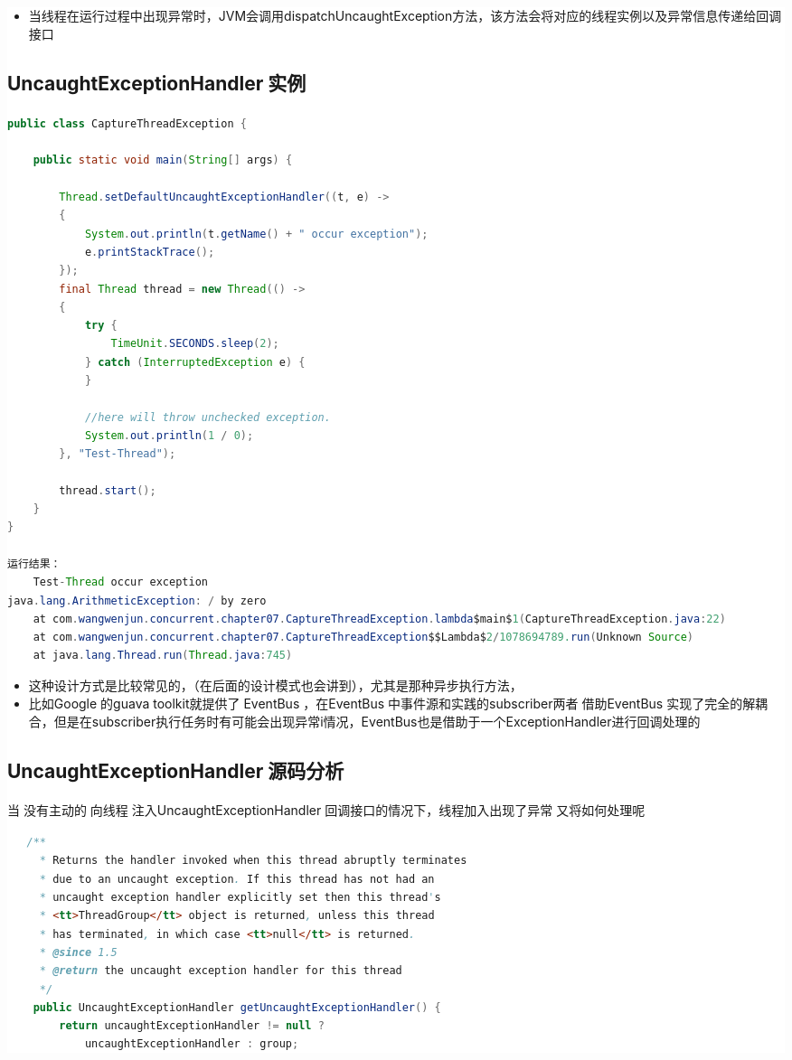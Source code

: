 -  当线程在运行过程中出现异常时，JVM会调用dispatchUncaughtException方法，该方法会将对应的线程实例以及异常信息传递给回调接口



## UncaughtExceptionHandler 实例

```java
public class CaptureThreadException {

    public static void main(String[] args) {

        Thread.setDefaultUncaughtExceptionHandler((t, e) ->
        {
            System.out.println(t.getName() + " occur exception");
            e.printStackTrace();
        });
        final Thread thread = new Thread(() ->
        {
            try {
                TimeUnit.SECONDS.sleep(2);
            } catch (InterruptedException e) {
            }

            //here will throw unchecked exception.
            System.out.println(1 / 0);
        }, "Test-Thread");

        thread.start();
    }
}

运行结果：
    Test-Thread occur exception
java.lang.ArithmeticException: / by zero
	at com.wangwenjun.concurrent.chapter07.CaptureThreadException.lambda$main$1(CaptureThreadException.java:22)
	at com.wangwenjun.concurrent.chapter07.CaptureThreadException$$Lambda$2/1078694789.run(Unknown Source)
	at java.lang.Thread.run(Thread.java:745)

```

- 这种设计方式是比较常见的，（在后面的设计模式也会讲到），尤其是那种异步执行方法，
- 比如Google 的guava toolkit就提供了 EventBus ，在EventBus 中事件源和实践的subscriber两者 借助EventBus 实现了完全的解耦合，但是在subscriber执行任务时有可能会出现异常i情况，EventBus也是借助于一个ExceptionHandler进行回调处理的 



## UncaughtExceptionHandler 源码分析



当 没有主动的 向线程 注入UncaughtExceptionHandler 回调接口的情况下，线程加入出现了异常 又将如何处理呢

```java
   /**
     * Returns the handler invoked when this thread abruptly terminates
     * due to an uncaught exception. If this thread has not had an
     * uncaught exception handler explicitly set then this thread's
     * <tt>ThreadGroup</tt> object is returned, unless this thread
     * has terminated, in which case <tt>null</tt> is returned.
     * @since 1.5
     * @return the uncaught exception handler for this thread
     */
    public UncaughtExceptionHandler getUncaughtExceptionHandler() {
        return uncaughtExceptionHandler != null ?
            uncaughtExceptionHandler : group;
```
